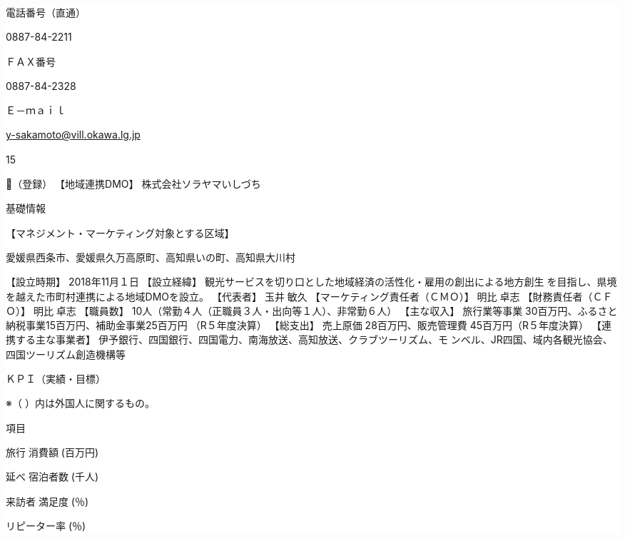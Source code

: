 電話番号（直通）

0887-84-2211

ＦＡＸ番号

0887-84-2328

Ｅ－ｍａｉｌ

y-sakamoto@vill.okawa.lg.jp

15

（登録） 【地域連携DMO】 株式会社ソラヤマいしづち

基礎情報

【マネジメント・マーケティング対象とする区域】

愛媛県西条市、愛媛県久万高原町、高知県いの町、高知県大川村

【設立時期】 2018年11月１日
【設立経緯】
観光サービスを切り口とした地域経済の活性化・雇用の創出による地方創生
を目指し、県境を越えた市町村連携による地域DMOを設立。
【代表者】 玉井 敏久
【マーケティング責任者（ＣＭＯ）】 明比 卓志
【財務責任者（ＣＦＯ）】 明比 卓志
【職員数】 10人（常勤４人（正職員３人・出向等１人）、非常勤６人）
【主な収入】
旅行業等事業 30百万円、ふるさと納税事業15百万円、補助金事業25百万円
（R５年度決算）
【総支出】
売上原価 28百万円、販売管理費 45百万円（R５年度決算）
【連携する主な事業者】
伊予銀行、四国銀行、四国電力、南海放送、高知放送、クラブツーリズム、モ
ンベル、JR四国、域内各観光協会、四国ツーリズム創造機構等

ＫＰＩ（実績・目標）

※（ ）内は外国人に関するもの。

項目

旅行
消費額
(百万円)

延べ
宿泊者数
(千人)

来訪者
満足度
(％)

リピーター率
(％)
